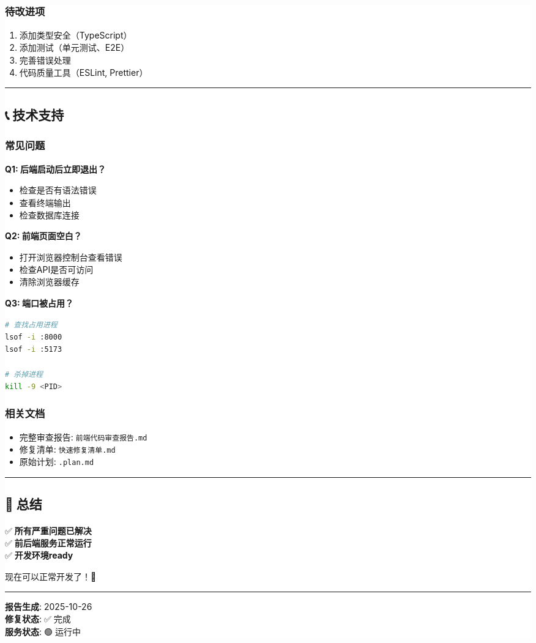 ### 待改进项
1. 添加类型安全（TypeScript）
2. 添加测试（单元测试、E2E）
3. 完善错误处理
4. 代码质量工具（ESLint, Prettier）

---

## 📞 技术支持

### 常见问题

**Q1: 后端启动后立即退出？**
- 检查是否有语法错误
- 查看终端输出
- 检查数据库连接

**Q2: 前端页面空白？**
- 打开浏览器控制台查看错误
- 检查API是否可访问
- 清除浏览器缓存

**Q3: 端口被占用？**
```bash
# 查找占用进程
lsof -i :8000
lsof -i :5173

# 杀掉进程
kill -9 <PID>
```

### 相关文档
- 完整审查报告: `前端代码审查报告.md`
- 修复清单: `快速修复清单.md`
- 原始计划: `.plan.md`

---

## 🎉 总结

✅ **所有严重问题已解决**  
✅ **前后端服务正常运行**  
✅ **开发环境ready**  

现在可以正常开发了！🚀

---

**报告生成**: 2025-10-26  
**修复状态**: ✅ 完成  
**服务状态**: 🟢 运行中


